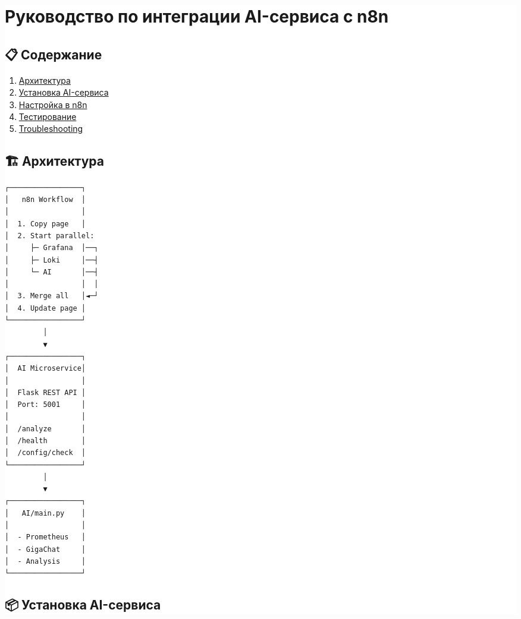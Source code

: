# Руководство по интеграции AI-сервиса с n8n

## 📋 Содержание
1. [Архитектура](#архитектура)
2. [Установка AI-сервиса](#установка-ai-сервиса)
3. [Настройка в n8n](#настройка-в-n8n)
4. [Тестирование](#тестирование)
5. [Troubleshooting](#troubleshooting)

## 🏗️ Архитектура

```
┌─────────────────┐
│   n8n Workflow  │
│                 │
│  1. Copy page   │
│  2. Start parallel:
│     ├─ Grafana  │──┐
│     ├─ Loki     │──┤
│     └─ AI       │──┤
│                 │  │
│  3. Merge all   │◄─┘
│  4. Update page │
└─────────────────┘
         │
         ▼
┌─────────────────┐
│  AI Microservice│
│                 │
│  Flask REST API │
│  Port: 5001     │
│                 │
│  /analyze       │
│  /health        │
│  /config/check  │
└─────────────────┘
         │
         ▼
┌─────────────────┐
│   AI/main.py    │
│                 │
│  - Prometheus   │
│  - GigaChat     │
│  - Analysis     │
└─────────────────┘
```

## 📦 Установка AI-сервиса
